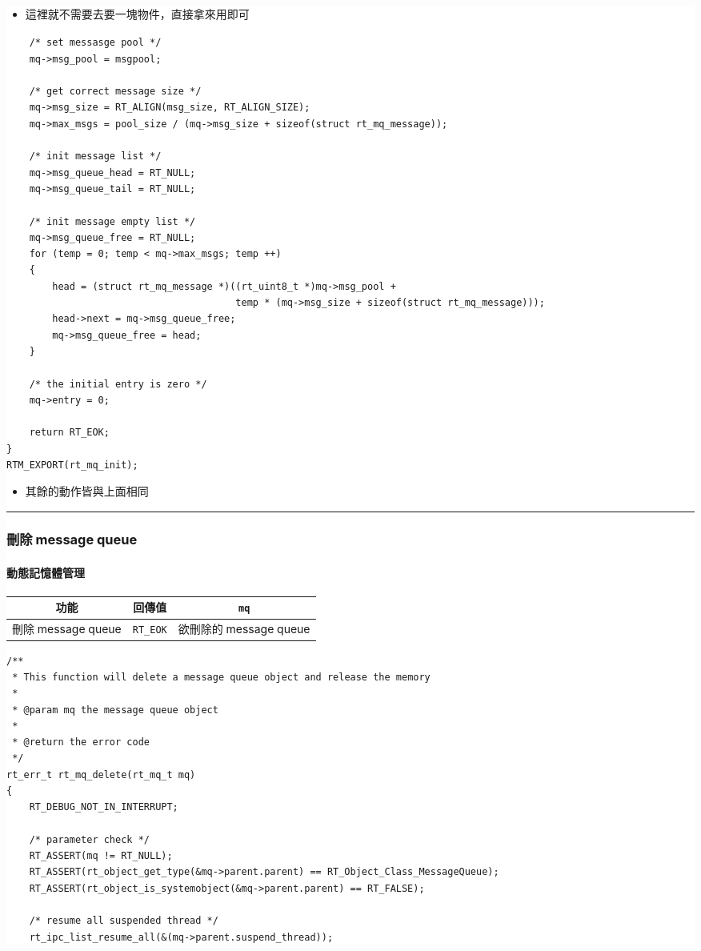 - 這裡就不需要去要一塊物件，直接拿來用即可

```c=1798
    /* set messasge pool */
    mq->msg_pool = msgpool;

    /* get correct message size */
    mq->msg_size = RT_ALIGN(msg_size, RT_ALIGN_SIZE);
    mq->max_msgs = pool_size / (mq->msg_size + sizeof(struct rt_mq_message));

    /* init message list */
    mq->msg_queue_head = RT_NULL;
    mq->msg_queue_tail = RT_NULL;

    /* init message empty list */
    mq->msg_queue_free = RT_NULL;
    for (temp = 0; temp < mq->max_msgs; temp ++)
    {
        head = (struct rt_mq_message *)((rt_uint8_t *)mq->msg_pool +
                                        temp * (mq->msg_size + sizeof(struct rt_mq_message)));
        head->next = mq->msg_queue_free;
        mq->msg_queue_free = head;
    }

    /* the initial entry is zero */
    mq->entry = 0;

    return RT_EOK;
}
RTM_EXPORT(rt_mq_init);
```

- 其餘的動作皆與上面相同

---
### 刪除 message queue
#### 動態記憶體管理

| 功能 | 回傳值 | `mq` |
| --- | ------ | ---- |
| 刪除 message queue | `RT_EOK` | 欲刪除的 message queue |

```c=1920
/**
 * This function will delete a message queue object and release the memory
 *
 * @param mq the message queue object
 *
 * @return the error code
 */
rt_err_t rt_mq_delete(rt_mq_t mq)
{
    RT_DEBUG_NOT_IN_INTERRUPT;

    /* parameter check */
    RT_ASSERT(mq != RT_NULL);
    RT_ASSERT(rt_object_get_type(&mq->parent.parent) == RT_Object_Class_MessageQueue);
    RT_ASSERT(rt_object_is_systemobject(&mq->parent.parent) == RT_FALSE);

    /* resume all suspended thread */
    rt_ipc_list_resume_all(&(mq->parent.suspend_thread));
```
